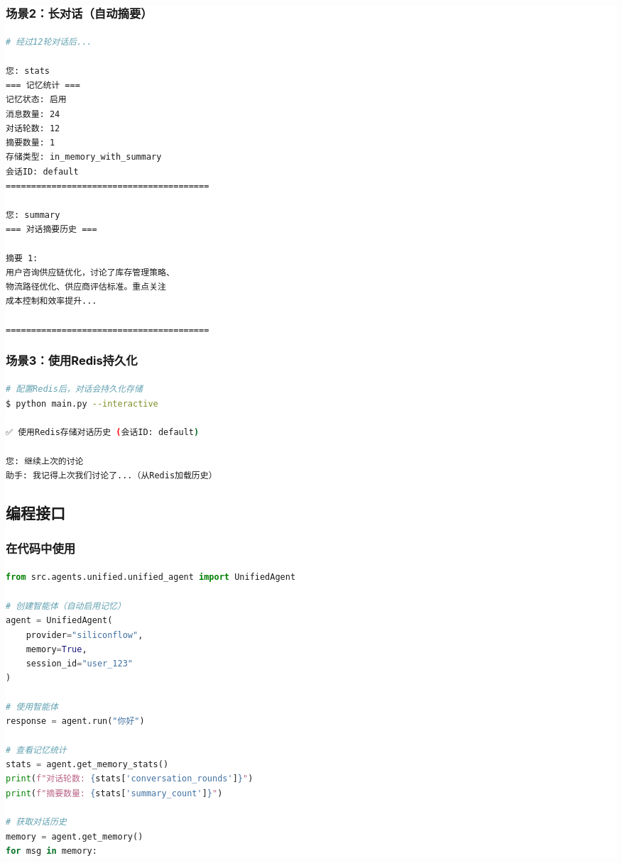 
### 场景2：长对话（自动摘要）

```bash
# 经过12轮对话后...

您: stats
=== 记忆统计 ===
记忆状态: 启用
消息数量: 24
对话轮数: 12
摘要数量: 1
存储类型: in_memory_with_summary
会话ID: default
========================================

您: summary
=== 对话摘要历史 ===

摘要 1:
用户咨询供应链优化，讨论了库存管理策略、
物流路径优化、供应商评估标准。重点关注
成本控制和效率提升...

========================================
```

### 场景3：使用Redis持久化

```bash
# 配置Redis后，对话会持久化存储
$ python main.py --interactive

✅ 使用Redis存储对话历史 (会话ID: default)

您: 继续上次的讨论
助手: 我记得上次我们讨论了...（从Redis加载历史）
```

## 编程接口

### 在代码中使用

```python
from src.agents.unified.unified_agent import UnifiedAgent

# 创建智能体（自动启用记忆）
agent = UnifiedAgent(
    provider="siliconflow",
    memory=True,
    session_id="user_123"
)

# 使用智能体
response = agent.run("你好")

# 查看记忆统计
stats = agent.get_memory_stats()
print(f"对话轮数: {stats['conversation_rounds']}")
print(f"摘要数量: {stats['summary_count']}")

# 获取对话历史
memory = agent.get_memory()
for msg in memory:
```